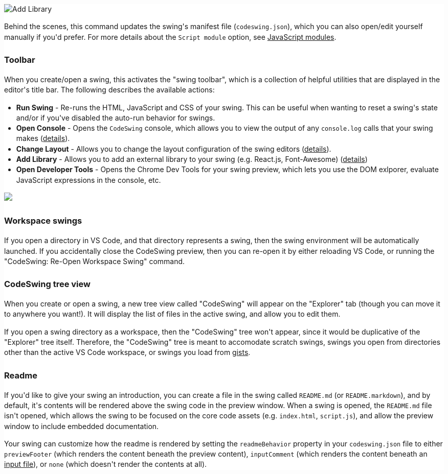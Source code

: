 ![Add Library](https://user-images.githubusercontent.com/116461/71629251-4ed4dc00-2bb1-11ea-9488-78c3d71dbacd.gif)

Behind the scenes, this command updates the swing's manifest file (`codeswing.json`), which you can also open/edit yourself manually if you'd prefer. For more details about the `Script module` option, see [JavaScript modules](#javascript-modules).

### Toolbar

When you create/open a swing, this activates the "swing toolbar", which is a collection of helpful utilities that are displayed in the editor's title bar. The following describes the available actions:

- **Run Swing** - Re-runs the HTML, JavaScript and CSS of your swing. This can be useful when wanting to reset a swing's state and/or if you've disabled the auto-run behavior for swings.
- **Open Console** - Opens the `CodeSwing` console, which allows you to view the output of any `console.log` calls that your swing makes ([details](#console-output)).
- **Change Layout** - Allows you to change the layout configuration of the swing editors ([details](#layout)).
- **Add Library** - Allows you to add an external library to your swing (e.g. React.js, Font-Awesome) ([details](#external-libraries))
- **Open Developer Tools** - Opens the Chrome Dev Tools for your swing preview, which lets you use the DOM exlporer, evaluate JavaScript expressions in the console, etc.

<img width="464" src="https://user-images.githubusercontent.com/116461/71629353-eafee300-2bb1-11ea-88f0-0996ab6149c4.png" />

### Workspace swings

If you open a directory in VS Code, and that directory represents a swing, then the swing environment will be automatically launched. If you accidentally close the CodeSwing preview, then you can re-open it by either reloading VS Code, or running the "CodeSwing: Re-Open Workspace Swing" command.

### CodeSwing tree view

When you create or open a swing, a new tree view called "CodeSwing" will appear on the "Explorer" tab (though you can move it to anywhere you want!). It will display the list of files in the active swing, and allow you to edit them.

If you open a swing directory as a workspace, then the "CodeSwing" tree won't appear, since it would be duplicative of the "Explorer" tree itself. Therefore, the "CodeSwing" tree is meant to accomodate scratch swings, swings you open from directories other than the active VS Code workspace, or swings you load from [gists](#gistpad).

### Readme

If you'd like to give your swing an introduction, you can create a file in the swing called `README.md` (or `README.markdown`), and by default, it's contents will be rendered above the swing code in the preview window. When a swing is opened, the `README.md` file isn't opened, which allows the swing to be focused on the core code assets (e.g. `index.html`, `script.js`), and allow the preview window to include embedded documentation.

Your swing can customize how the readme is rendered by setting the `readmeBehavior` property in your `codeswing.json` file to either `previewFooter` (which renders the content beneath the preview content), `inputComment` (which renders the content beneath an [input file](#swing-input)), or `none` (which doesn't render the contents at all).
